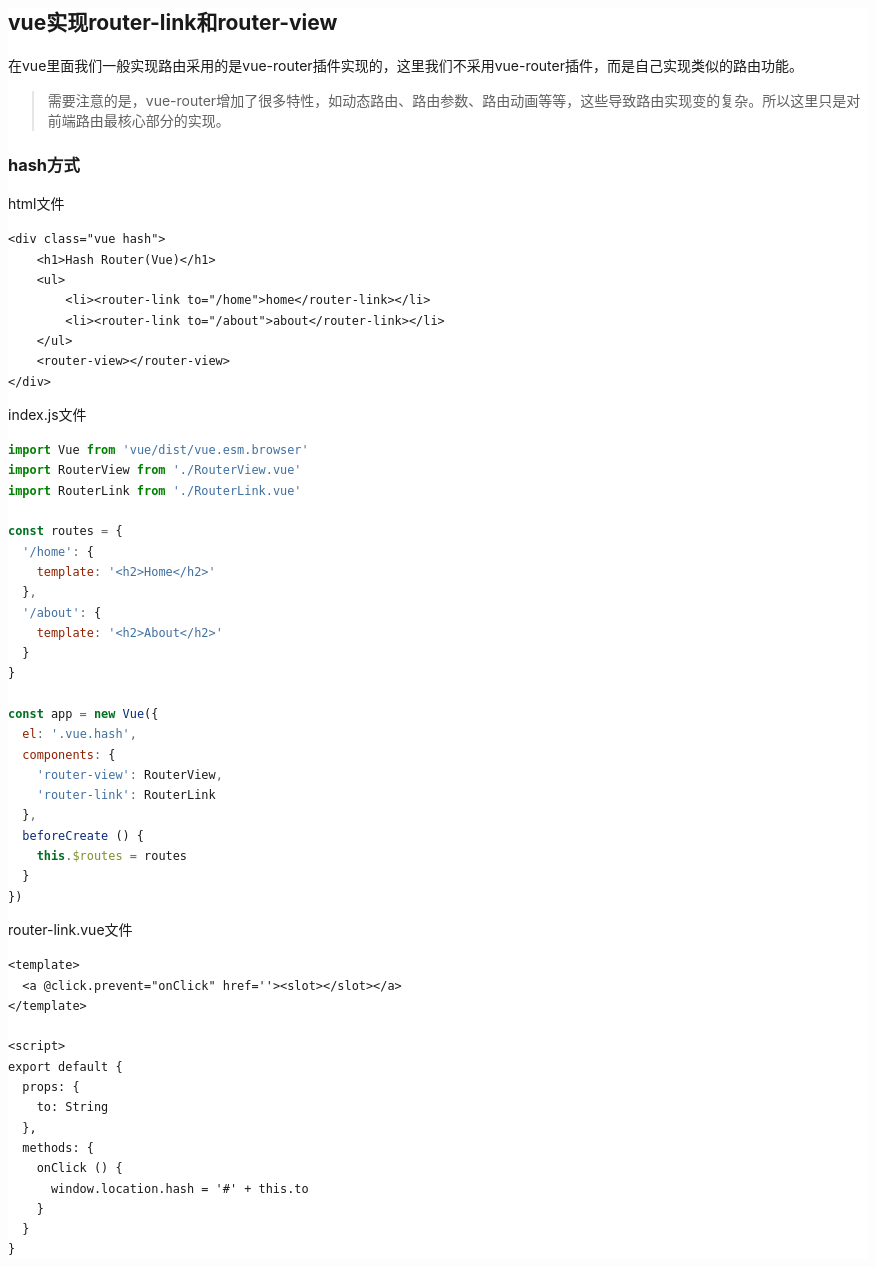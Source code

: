 ## vue实现router-link和router-view

在vue里面我们一般实现路由采用的是vue-router插件实现的，这里我们不采用vue-router插件，而是自己实现类似的路由功能。

> 需要注意的是，vue-router增加了很多特性，如动态路由、路由参数、路由动画等等，这些导致路由实现变的复杂。所以这里只是对前端路由最核心部分的实现。

### hash方式

html文件

```markup
<div class="vue hash">
    <h1>Hash Router(Vue)</h1>
    <ul>
        <li><router-link to="/home">home</router-link></li>
        <li><router-link to="/about">about</router-link></li>
    </ul>
    <router-view></router-view>
</div>
```

index.js文件

```javascript
import Vue from 'vue/dist/vue.esm.browser'
import RouterView from './RouterView.vue'
import RouterLink from './RouterLink.vue'

const routes = {
  '/home': {
    template: '<h2>Home</h2>'
  },
  '/about': {
    template: '<h2>About</h2>'
  }
}

const app = new Vue({
  el: '.vue.hash',
  components: {
    'router-view': RouterView,
    'router-link': RouterLink
  },
  beforeCreate () {
    this.$routes = routes
  }
})
```

router-link.vue文件

```markup
<template>
  <a @click.prevent="onClick" href=''><slot></slot></a>
</template>

<script>
export default {
  props: {
    to: String
  },
  methods: {
    onClick () {
      window.location.hash = '#' + this.to
    }
  }
}
```